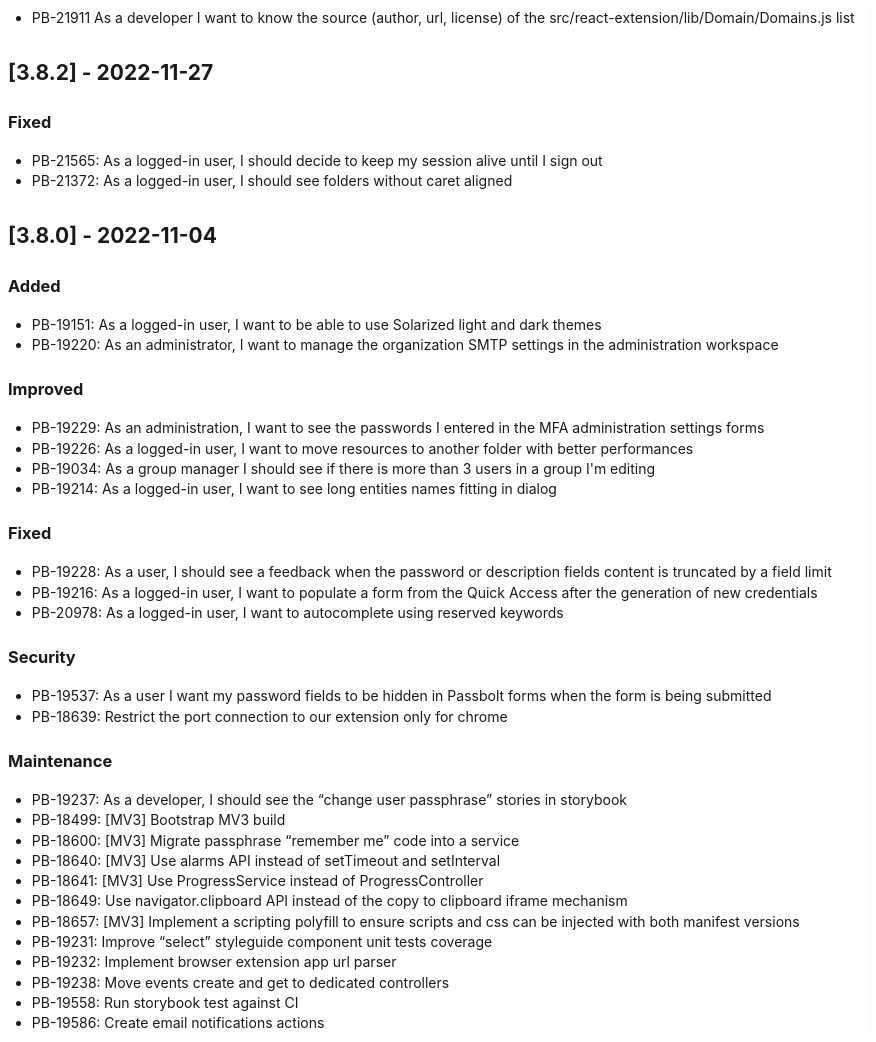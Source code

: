- PB-21911 As a developer I want to know the source (author, url, license) of the src/react-extension/lib/Domain/Domains.js list


## [3.8.2] - 2022-11-27
### Fixed
- PB-21565: As a logged-in user, I should decide to keep my session alive until I sign out
- PB-21372: As a logged-in user, I should see folders without caret aligned

## [3.8.0] - 2022-11-04
### Added
- PB-19151: As a logged-in user, I want to be able to use Solarized light and dark themes
- PB-19220: As an administrator, I want to manage the organization SMTP settings in the administration workspace

### Improved
- PB-19229: As an administration, I want to see the passwords I entered in the MFA administration settings forms
- PB-19226: As a logged-in user, I want to move resources to another folder with better performances
- PB-19034: As a group manager I should see if there is more than 3 users in a group I'm editing
- PB-19214: As a logged-in user, I want to see long entities names fitting in dialog

### Fixed
- PB-19228: As a user, I should see a feedback when the password or description fields content is truncated by a field limit
- PB-19216: As a logged-in user, I want to populate a form from the Quick Access after the generation of new credentials
- PB-20978: As a logged-in user, I want to autocomplete using reserved keywords

### Security
- PB-19537: As a user I want my password fields to be hidden in Passbolt forms when the form is being submitted
- PB-18639: Restrict the port connection to our extension only for chrome

### Maintenance
- PB-19237: As a developer, I should see the “change user passphrase” stories in storybook
- PB-18499: [MV3] Bootstrap MV3 build
- PB-18600: [MV3] Migrate passphrase “remember me” code into a service
- PB-18640: [MV3] Use alarms API instead of setTimeout and setInterval
- PB-18641: [MV3] Use ProgressService instead of ProgressController
- PB-18649: Use navigator.clipboard API instead of the copy to clipboard iframe mechanism
- PB-18657: [MV3] Implement a scripting polyfill to ensure scripts and css can be injected with both manifest versions
- PB-19231: Improve “select” styleguide component unit tests coverage
- PB-19232: Implement browser extension app url parser
- PB-19238: Move events create and get to dedicated controllers
- PB-19558: Run storybook test against CI
- PB-19586: Create email notifications actions


[Unreleased]: https://github.com/passbolt/passbolt_browser_extension/compare/v4.9.4...HEAD
[4.9.4]: https://github.com/passbolt/passbolt_browser_extension/compare/v4.9.3...v4.9.4
[4.9.3]: https://github.com/passbolt/passbolt_browser_extension/compare/v4.9.2...v4.9.3
[4.9.2]: https://github.com/passbolt/passbolt_browser_extension/compare/v4.9.1...4.9.2
[4.9.1]: https://github.com/passbolt/passbolt_browser_extension/compare/v4.9.0...4.9.1
[4.9.0]: https://github.com/passbolt/passbolt_browser_extension/compare/v4.8.2...4.9.0
[4.8.2]: https://github.com/passbolt/passbolt_browser_extension/compare/v4.8.1...4.8.2
[4.8.1]: https://github.com/passbolt/passbolt_browser_extension/compare/v4.8.0...4.8.1